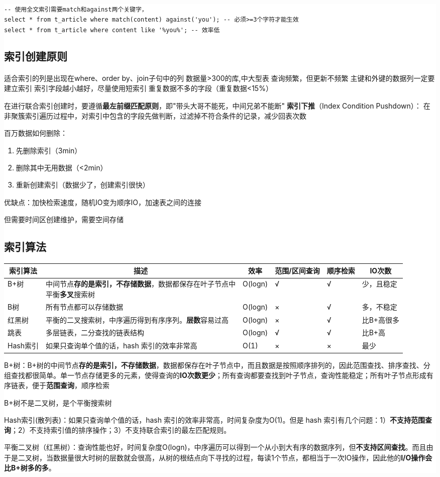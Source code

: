 ```mysql
-- 使用全文索引需要match和against两个关键字，
select * from t_article where match(content) against('you'); -- 必须>=3个字符才能生效
select * from t_article where content like '%you%'; -- 效率低
```

## 索引创建原则

适合索引的列是出现在where、order by、join子句中的列
数据量>300的库,中大型表
查询频繁，但更新不频繁
主键和外键的数据列一定要建立索引
索引字段越小越好，尽量使用短索引
重复数据不多的字段（重复数据<15%）

在进行联合索引创建时，要遵循**最左前缀匹配原则**，即"带头大哥不能死，中间兄弟不能断"
**索引下推**（Index Condition Pushdown）： 在非聚簇索引遍历过程中，对索引中包含的字段先做判断，过滤掉不符合条件的记录，减少回表次数

百万数据如何删除：

1. 先删除索引（3min）

2. 删除其中无用数据（<2min）

3. 重新创建索引（数据少了，创建索引很快）




优缺点：加快检索速度，随机IO变为顺序IO，加速表之间的连接

但需要时间区创建维护，需要空间存储

## 索引算法

| 索引算法 | 描述                                                         | 效率    | 范围/区间查询 | 顺序检索 | IO次数     |
| -------- | ------------------------------------------------------------ | ------- | ------------- | -------- | ---------- |
| B+树     | 中间节点**存的是索引，不存储数据**，数据都保存在叶子节点中<br />平衡**多叉**搜索树 | O(logn) | √             | √        | 少，且稳定 |
| B树      | 所有节点都可以存储数据                                       | O(logn) | ×             | √        | 多，不稳定 |
| 红黑树   | 平衡的二叉搜索树，中序遍历得到有序序列。**层数**容易过高     | O(logn) | ×             | √        | 比B+高很多 |
| 跳表     | 多层链表，二分查找的链表结构                                 | O(logn) | √             | √        | 比B+高     |
| Hash索引 | 如果只查询单个值的话，hash 索引的效率非常高                  | O(1)    | ×             | ×        | 最少       |



B+树：B+树的中间节点**存的是索引，不存储数据**，数据都保存在叶子节点中，而且数据是按照顺序排列的，因此范围查找、排序查找、分组查找都很简单。单一节点存储更多的元素，使得查询的**IO次数更少**；所有查询都要查找到叶子节点，查询性能稳定；所有叶子节点形成有序链表，便于**范围查询**，顺序检索

B+树不是二叉树，是个平衡搜索树

Hash索引(散列表)：如果只查询单个值的话，hash 索引的效率非常高，时间复杂度为O(1)。但是 hash 索引有几个问题：1）**不支持范围查询**；2）不支持索引值的排序操作；3）不支持联合索引的最左匹配规则。

平衡二叉树（红黑树）：查询性能也好，时间复杂度O(logn)，中序遍历可以得到一个从小到大有序的数据序列，但**不支持区间查找**。而且由于是二叉树，当数据量很大时树的层数就会很高，从树的根结点向下寻找的过程，每读1个节点，都相当于一次IO操作，因此他的**I/O操作会比B+树多的多**。
